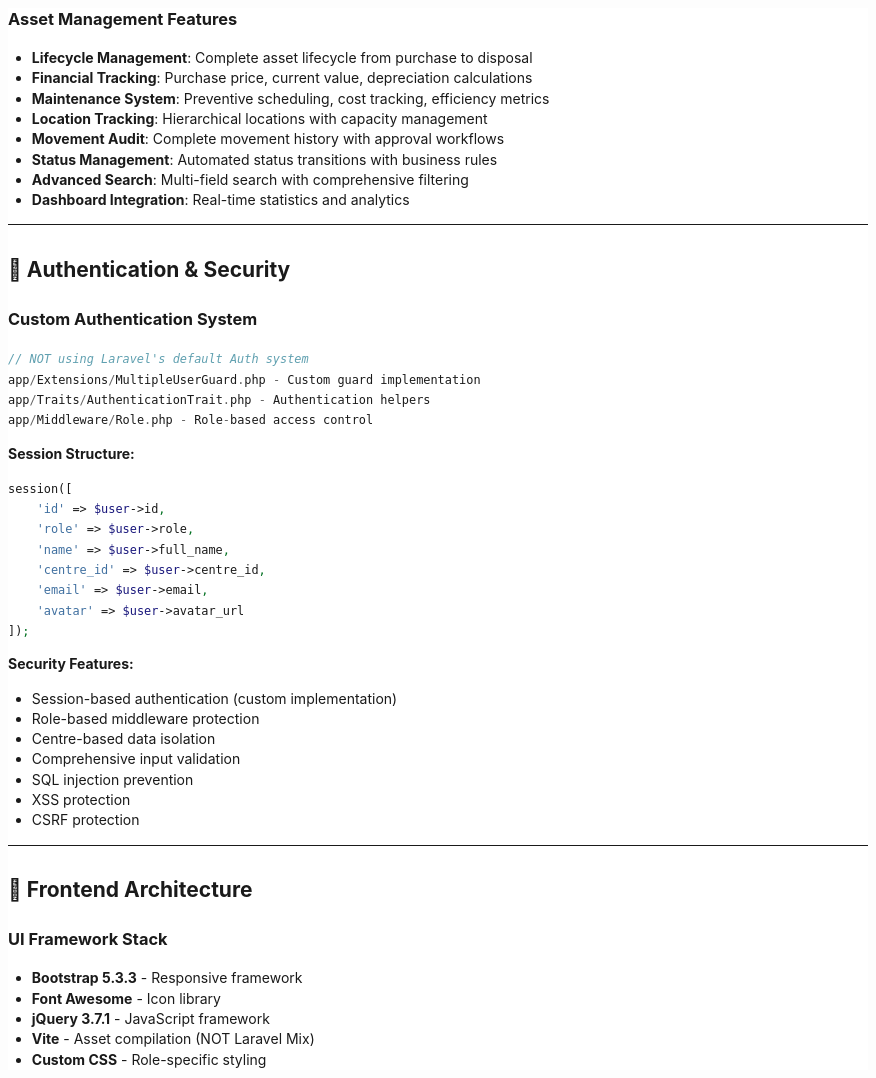 ### **Asset Management Features**
- **Lifecycle Management**: Complete asset lifecycle from purchase to disposal
- **Financial Tracking**: Purchase price, current value, depreciation calculations
- **Maintenance System**: Preventive scheduling, cost tracking, efficiency metrics
- **Location Tracking**: Hierarchical locations with capacity management
- **Movement Audit**: Complete movement history with approval workflows
- **Status Management**: Automated status transitions with business rules
- **Advanced Search**: Multi-field search with comprehensive filtering
- **Dashboard Integration**: Real-time statistics and analytics

---

## 🔐 **Authentication & Security**

### **Custom Authentication System**
```php
// NOT using Laravel's default Auth system
app/Extensions/MultipleUserGuard.php - Custom guard implementation
app/Traits/AuthenticationTrait.php - Authentication helpers
app/Middleware/Role.php - Role-based access control
```

**Session Structure:**
```php
session([
    'id' => $user->id,
    'role' => $user->role,
    'name' => $user->full_name,
    'centre_id' => $user->centre_id,
    'email' => $user->email,
    'avatar' => $user->avatar_url
]);
```

**Security Features:**
- Session-based authentication (custom implementation)
- Role-based middleware protection
- Centre-based data isolation
- Comprehensive input validation
- SQL injection prevention
- XSS protection
- CSRF protection

---

## 🎨 **Frontend Architecture**

### **UI Framework Stack**
- **Bootstrap 5.3.3** - Responsive framework
- **Font Awesome** - Icon library
- **jQuery 3.7.1** - JavaScript framework
- **Vite** - Asset compilation (NOT Laravel Mix)
- **Custom CSS** - Role-specific styling
